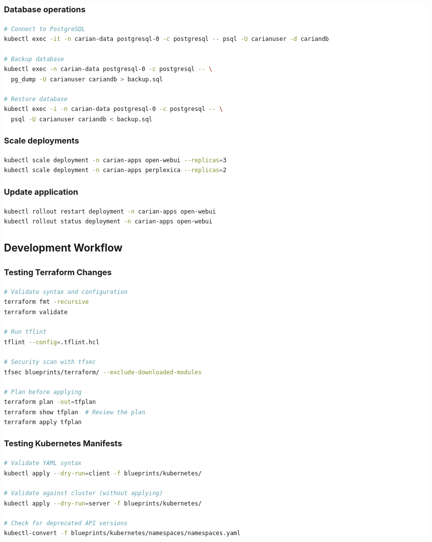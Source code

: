 ### Database operations
```bash
# Connect to PostgreSQL
kubectl exec -it -n carian-data postgresql-0 -c postgresql -- psql -U carianuser -d cariandb

# Backup database
kubectl exec -n carian-data postgresql-0 -c postgresql -- \
  pg_dump -U carianuser cariandb > backup.sql

# Restore database
kubectl exec -i -n carian-data postgresql-0 -c postgresql -- \
  psql -U carianuser cariandb < backup.sql
```

### Scale deployments
```bash
kubectl scale deployment -n carian-apps open-webui --replicas=3
kubectl scale deployment -n carian-apps perplexica --replicas=2
```

### Update application
```bash
kubectl rollout restart deployment -n carian-apps open-webui
kubectl rollout status deployment -n carian-apps open-webui
```

## Development Workflow

### Testing Terraform Changes
```bash
# Validate syntax and configuration
terraform fmt -recursive
terraform validate

# Run tflint
tflint --config=.tflint.hcl

# Security scan with tfsec
tfsec blueprints/terraform/ --exclude-downloaded-modules

# Plan before applying
terraform plan -out=tfplan
terraform show tfplan  # Review the plan
terraform apply tfplan
```

### Testing Kubernetes Manifests
```bash
# Validate YAML syntax
kubectl apply --dry-run=client -f blueprints/kubernetes/

# Validate against cluster (without applying)
kubectl apply --dry-run=server -f blueprints/kubernetes/

# Check for deprecated API versions
kubectl-convert -f blueprints/kubernetes/namespaces/namespaces.yaml
```
